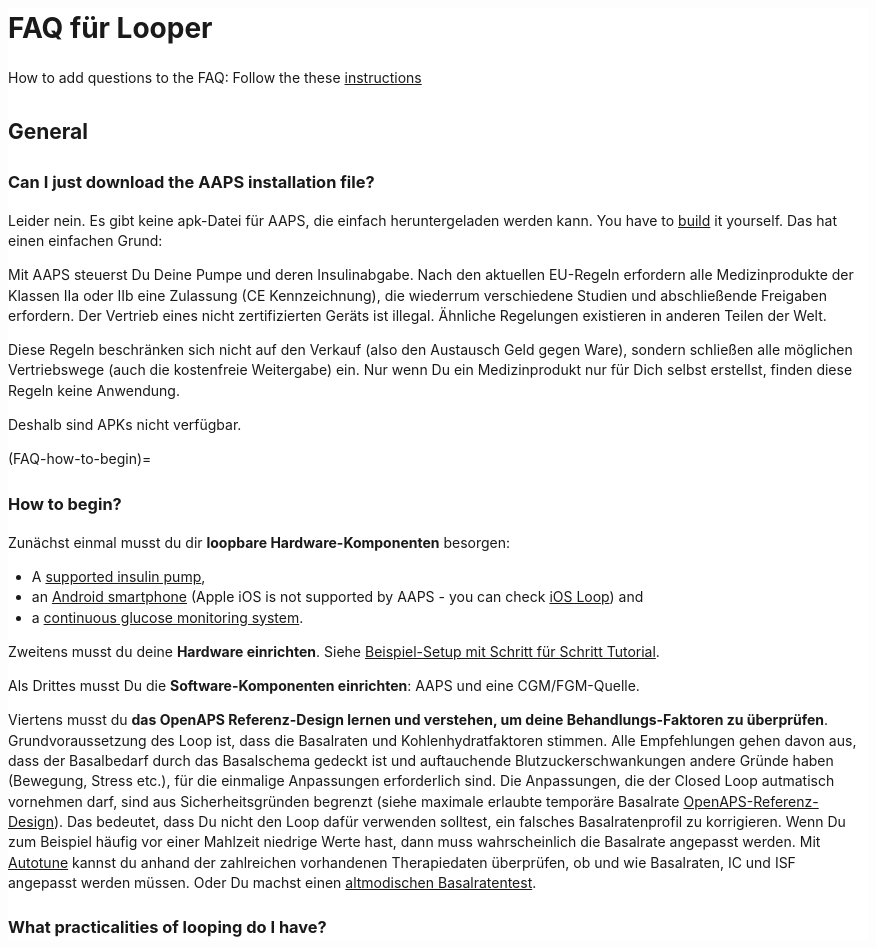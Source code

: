 # FAQ für Looper

How to add questions to the FAQ: Follow the these [instructions](../SupportingAaps/HowToEditTheDocs.md)

## General

### Can I just download the AAPS installation file?

Leider nein. Es gibt keine apk-Datei für AAPS, die einfach heruntergeladen werden kann. You have to [build](../SettingUpAaps/BuildingAaps.md) it yourself. Das hat einen einfachen Grund:

Mit AAPS steuerst Du Deine Pumpe und deren Insulinabgabe. Nach den aktuellen EU-Regeln erfordern alle Medizinprodukte der Klassen IIa oder IIb eine Zulassung (CE Kennzeichnung), die wiederrum verschiedene Studien und abschließende Freigaben erfordern. Der Vertrieb eines nicht zertifizierten Geräts ist illegal. Ähnliche Regelungen existieren in anderen Teilen der Welt.

Diese Regeln beschränken sich nicht auf den Verkauf (also den Austausch Geld gegen Ware), sondern schließen alle möglichen Vertriebswege (auch die kostenfreie Weitergabe) ein. Nur wenn Du ein Medizinprodukt nur für Dich selbst erstellst, finden diese Regeln keine Anwendung.

Deshalb sind APKs nicht verfügbar.

(FAQ-how-to-begin)=

### How to begin?

Zunächst einmal musst du dir **loopbare Hardware-Komponenten** besorgen:

- A [supported insulin pump](../Getting-Started/CompatiblePumps.md), 
- an [Android smartphone](../CompatiblePhones/ListOfTestedPhones.md) (Apple iOS is not supported by AAPS - you can check [iOS Loop](https://loopkit.github.io/loopdocs/)) and
- a [continuous glucose monitoring system](../Getting-Started/CompatiblesCgms.md). 

Zweitens musst du deine **Hardware einrichten**. Siehe [Beispiel-Setup mit Schritt für Schritt Tutorial](Sample-Setup.md).

Als Drittes musst Du die **Software-Komponenten einrichten**: AAPS und eine CGM/FGM-Quelle.

Viertens musst du **das OpenAPS Referenz-Design lernen und verstehen, um deine Behandlungs-Faktoren zu überprüfen**. Grundvoraussetzung des Loop ist, dass die Basalraten und Kohlenhydratfaktoren stimmen. Alle Empfehlungen gehen davon aus, dass der Basalbedarf durch das Basalschema gedeckt ist und auftauchende Blutzuckerschwankungen andere Gründe haben (Bewegung, Stress etc.), für die einmalige Anpassungen erforderlich sind. Die Anpassungen, die der Closed Loop autmatisch vornehmen darf, sind aus Sicherheitsgründen begrenzt (siehe maximale erlaubte temporäre Basalrate [OpenAPS-Referenz-Design](https://openaps.org/reference-design/)). Das bedeutet, dass Du nicht den Loop dafür verwenden solltest, ein falsches Basalratenprofil zu korrigieren. Wenn Du zum Beispiel häufig vor einer Mahlzeit niedrige Werte hast, dann muss wahrscheinlich die Basalrate angepasst werden. Mit [Autotune](https://openaps.readthedocs.io/en/latest/docs/Customize-Iterate/autotune.html#phase-c-running-autotune-for-suggested-adjustments-without-an-openaps-rig) kannst du anhand der zahlreichen vorhandenen Therapiedaten überprüfen, ob und wie Basalraten, IC und ISF angepasst werden müssen. Oder Du machst einen [altmodischen Basalratentest](https://integrateddiabetes.com/basal-testing/).

### What practicalities of looping do I have?
